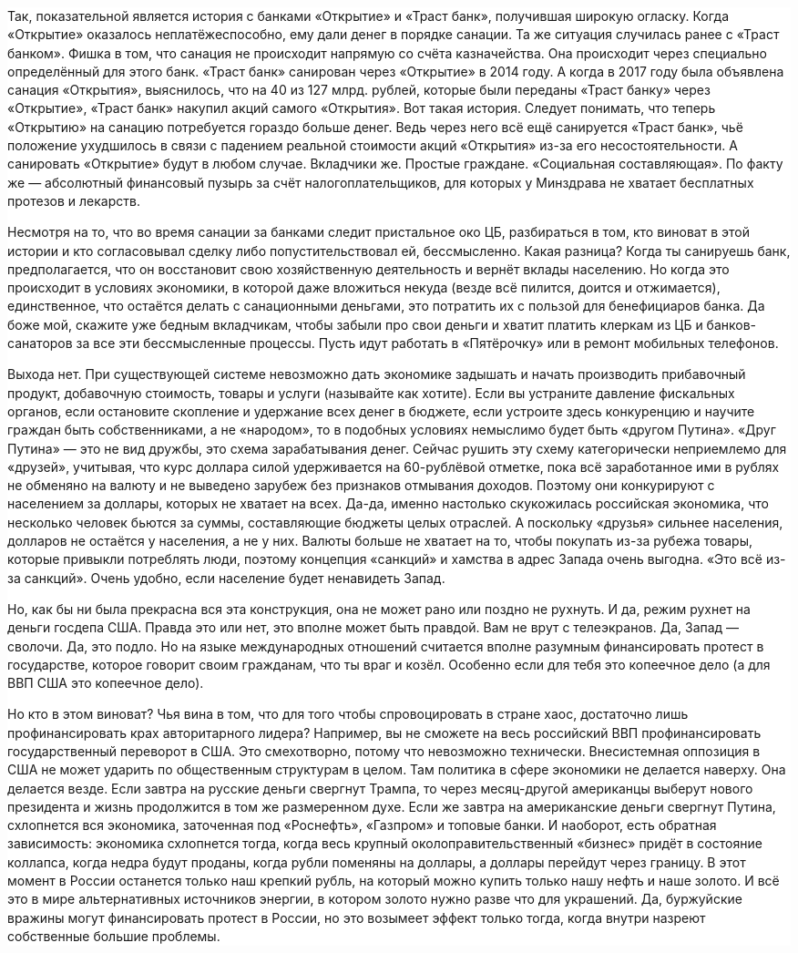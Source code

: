 Так, показательной является история с банками «Открытие» и «Траст банк», получившая широкую огласку. Когда «Открытие» оказалось неплатёжеспособно, ему дали денег в порядке санации. Та же ситуация случилась ранее с «Траст банком». Фишка в том, что санация не происходит напрямую со счёта казначейства. Она происходит через специально определённый для этого банк. «Траст банк» санирован через «Открытие» в 2014 году. А когда в 2017 году была объявлена санация «Открытия», выяснилось, что на 40 из 127 млрд. рублей, которые были переданы «Траст банку» через «Открытие», «Траст банк» накупил акций самого «Открытия». Вот такая история. Следует понимать, что теперь «Открытию» на санацию потребуется гораздо больше денег. Ведь через него всё ещё санируется «Траст банк», чьё положение ухудшилось в связи с падением реальной стоимости акций «Открытия» из-за его несостоятельности. А санировать «Открытие» будут в любом случае. Вкладчики же. Простые граждане. «Социальная составляющая». По факту же — абсолютный финансовый пузырь за счёт налогоплательщиков, для которых у Минздрава не хватает бесплатных протезов и лекарств.

Несмотря на то, что во время санации за банками следит пристальное око ЦБ, разбираться в том, кто виноват в этой истории и кто согласовывал сделку либо попустительствовал ей, бессмысленно. Какая разница? Когда ты санируешь банк, предполагается, что он восстановит свою хозяйственную деятельность и вернёт вклады населению. Но когда это происходит в условиях экономики, в которой даже вложиться некуда (везде всё пилится, доится и отжимается), единственное, что остаётся делать с санационными деньгами, это потратить их с пользой для бенефициаров банка. Да боже мой, скажите уже бедным вкладчикам, чтобы забыли про свои деньги и хватит платить клеркам из ЦБ и банков-санаторов за все эти бессмысленные процессы. Пусть идут работать в «Пятёрочку» или в ремонт мобильных телефонов.

Выхода нет. При существующей системе невозможно дать экономике задышать и начать производить прибавочный продукт, добавочную стоимость, товары и услуги (называйте как хотите). Если вы устраните давление фискальных органов, если остановите скопление и удержание всех денег в бюджете, если устроите здесь конкуренцию и научите граждан быть собственниками, а не «народом», то в подобных условиях немыслимо будет быть «другом Путина». «Друг Путина» — это не вид дружбы, это схема зарабатывания денег. Сейчас рушить эту схему категорически неприемлемо для «друзей», учитывая, что курс доллара силой удерживается на 60-рублёвой отметке, пока всё заработанное ими в рублях не обменяно на валюту и не выведено зарубеж без признаков отмывания доходов. Поэтому они конкурируют с населением за доллары, которых не хватает на всех. Да-да, именно настолько скукожилась российская экономика, что несколько человек бьются за суммы, составляющие бюджеты целых отраслей. А поскольку «друзья» сильнее населения, долларов не остаётся у населения, а не у них. Валюты больше не хватает на то, чтобы покупать из-за рубежа товары, которые привыкли потреблять люди, поэтому концепция «санкций» и хамства в адрес Запада очень выгодна. «Это всё из-за санкций». Очень удобно, если население будет ненавидеть Запад.

Но, как бы ни была прекрасна вся эта конструкция, она не может рано или поздно не рухнуть. И да, режим рухнет на деньги госдепа США. Правда это или нет, это вполне может быть правдой. Вам не врут с телеэкранов. Да, Запад — сволочи. Да, это подло. Но на языке международных отношений считается вполне разумным финансировать протест в государстве, которое говорит своим гражданам, что ты враг и козёл. Особенно если для тебя это копеечное дело (а для ВВП США это копеечное дело). 

Но кто в этом виноват? Чья вина в том, что для того чтобы спровоцировать в стране хаос, достаточно лишь профинансировать крах авторитарного лидера? Например, вы не сможете на весь российский ВВП профинансировать государственный переворот в США. Это смехотворно, потому что невозможно технически. Внесистемная оппозиция в США не может ударить по общественным структурам в целом. Там политика в сфере экономики не делается наверху. Она делается везде. Если завтра на русские деньги свергнут Трампа, то через месяц-другой американцы выберут нового президента и жизнь продолжится в том же размеренном духе. Если же завтра на американские деньги свергнут Путина, схлопнется вся экономика, заточенная под «Роснефть», «Газпром» и топовые банки. И наоборот, есть обратная зависимость: экономика схлопнется тогда, когда весь крупный околоправительственный «бизнес» придёт в состояние коллапса, когда недра будут проданы, когда рубли поменяны на доллары, а доллары перейдут через границу. В этот момент в России останется только наш крепкий рубль, на который можно купить только нашу нефть и наше золото. И всё это в мире альтернативных источников энергии, в котором золото нужно разве что для украшений. Да, буржуйские вражины могут финансировать протест в России, но это возымеет эффект только тогда, когда внутри назреют собственные большие проблемы.
